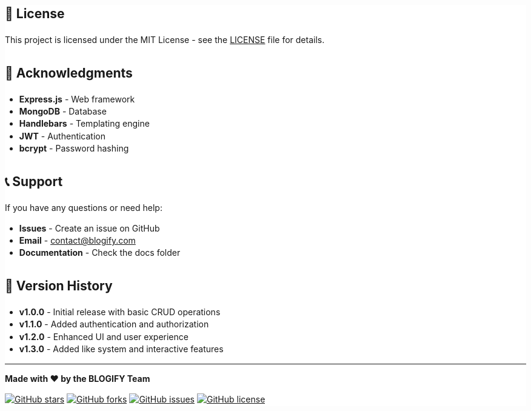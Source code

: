 ## 📝 License

This project is licensed under the MIT License - see the [LICENSE](LICENSE) file for details.

## 🙏 Acknowledgments

- **Express.js** - Web framework
- **MongoDB** - Database
- **Handlebars** - Templating engine
- **JWT** - Authentication
- **bcrypt** - Password hashing

## 📞 Support

If you have any questions or need help:

- **Issues** - Create an issue on GitHub
- **Email** - contact@blogify.com
- **Documentation** - Check the docs folder

## 🔄 Version History

- **v1.0.0** - Initial release with basic CRUD operations
- **v1.1.0** - Added authentication and authorization
- **v1.2.0** - Enhanced UI and user experience
- **v1.3.0** - Added like system and interactive features

---

**Made with ❤️ by the BLOGIFY Team**

[![GitHub stars](https://img.shields.io/github/stars/yourusername/blogify)](https://github.com/yourusername/blogify/stargazers)
[![GitHub forks](https://img.shields.io/github/forks/yourusername/blogify)](https://github.com/yourusername/blogify/network)
[![GitHub issues](https://img.shields.io/github/issues/yourusername/blogify)](https://github.com/yourusername/blogify/issues)
[![GitHub license](https://img.shields.io/github/license/yourusername/blogify)](https://github.com/yourusername/blogify/blob/master/LICENSE) 